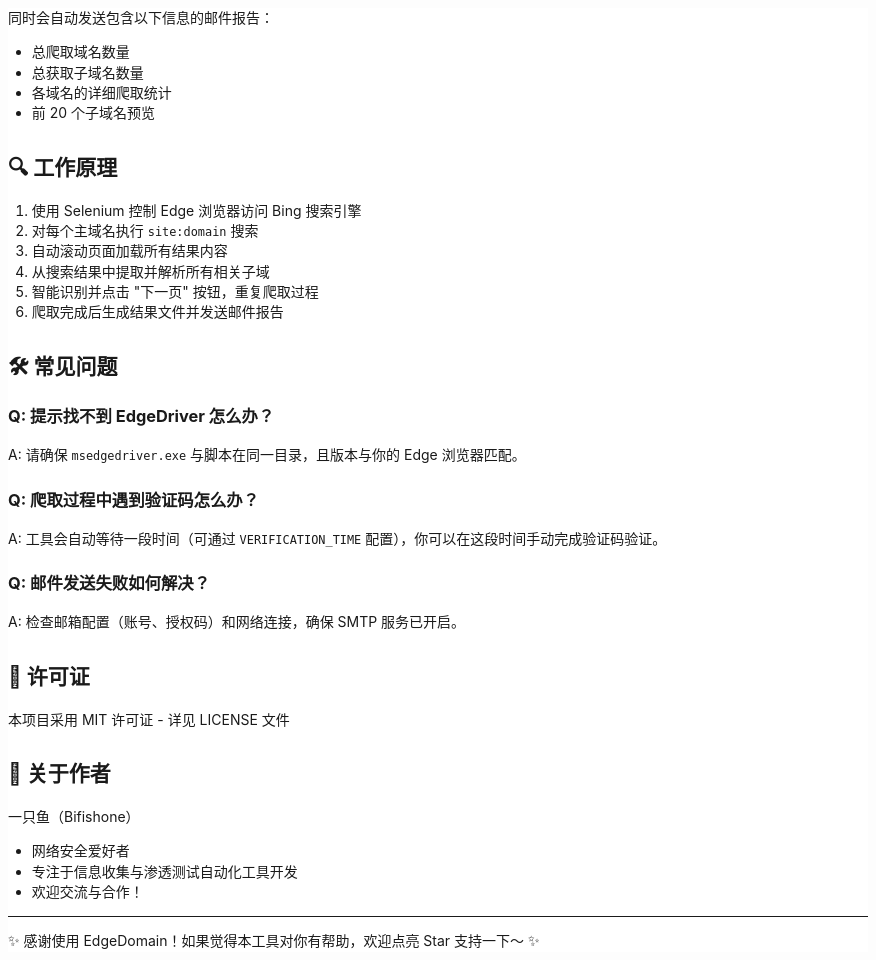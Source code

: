 

同时会自动发送包含以下信息的邮件报告：

- 总爬取域名数量
- 总获取子域名数量
- 各域名的详细爬取统计
- 前 20 个子域名预览

## 🔍 工作原理

1. 使用 Selenium 控制 Edge 浏览器访问 Bing 搜索引擎
2. 对每个主域名执行 `site:domain` 搜索
3. 自动滚动页面加载所有结果内容
4. 从搜索结果中提取并解析所有相关子域
5. 智能识别并点击 "下一页" 按钮，重复爬取过程
6. 爬取完成后生成结果文件并发送邮件报告

## 🛠️ 常见问题

### Q: 提示找不到 EdgeDriver 怎么办？

A: 请确保 `msedgedriver.exe` 与脚本在同一目录，且版本与你的 Edge 浏览器匹配。

### Q: 爬取过程中遇到验证码怎么办？

A: 工具会自动等待一段时间（可通过 `VERIFICATION_TIME` 配置），你可以在这段时间手动完成验证码验证。

### Q: 邮件发送失败如何解决？

A: 检查邮箱配置（账号、授权码）和网络连接，确保 SMTP 服务已开启。

## 📜 许可证

本项目采用 MIT 许可证 - 详见 LICENSE 文件

## 👤 关于作者

一只鱼（Bifishone）

- 网络安全爱好者
- 专注于信息收集与渗透测试自动化工具开发
- 欢迎交流与合作！

------



✨ 感谢使用 EdgeDomain！如果觉得本工具对你有帮助，欢迎点亮 Star 支持一下～ ✨
